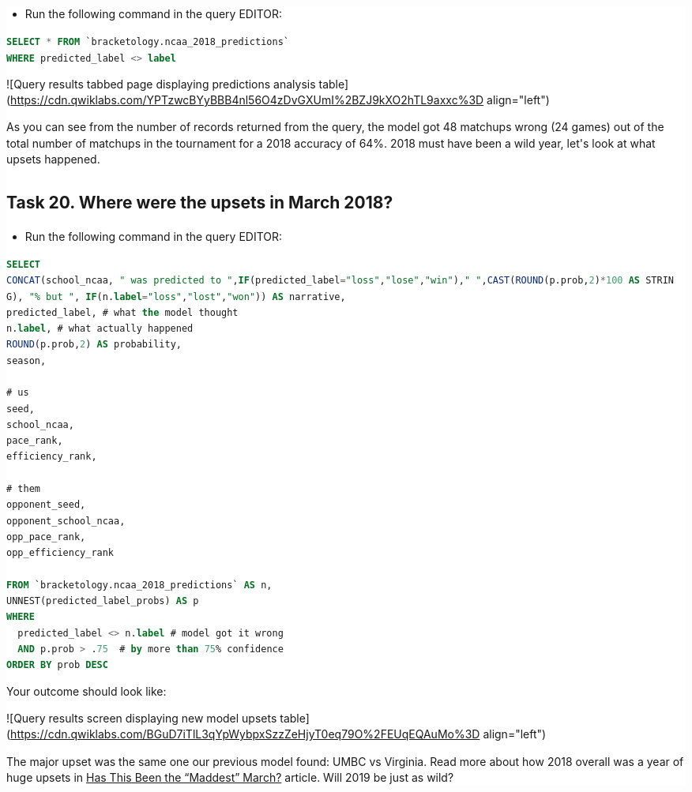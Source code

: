 * Run the following command in the query EDITOR:
    

```sql
SELECT * FROM `bracketology.ncaa_2018_predictions`
WHERE predicted_label <> label
```

![Query results tabbed page displaying predictions analysis table](https://cdn.qwiklabs.com/YPTzwcBYyBBB4nl56O4zDvGXUmI%2BZJ9kXO2hTL9axxc%3D align="left")

As you can see from the number of records returned from the query, the model got 48 matchups wrong (24 games) out of the total number of matchups in the tournament for a 2018 accuracy of 64%. 2018 must have been a wild year, let's look at what upsets happened.

## **Task 20. Where were the upsets in March 2018?**

* Run the following command in the query EDITOR:
    

```sql
SELECT
CONCAT(school_ncaa, " was predicted to ",IF(predicted_label="loss","lose","win")," ",CAST(ROUND(p.prob,2)*100 AS STRING), "% but ", IF(n.label="loss","lost","won")) AS narrative,
predicted_label, # what the model thought
n.label, # what actually happened
ROUND(p.prob,2) AS probability,
season,

# us
seed,
school_ncaa,
pace_rank,
efficiency_rank,

# them
opponent_seed,
opponent_school_ncaa,
opp_pace_rank,
opp_efficiency_rank

FROM `bracketology.ncaa_2018_predictions` AS n,
UNNEST(predicted_label_probs) AS p
WHERE
  predicted_label <> n.label # model got it wrong
  AND p.prob > .75  # by more than 75% confidence
ORDER BY prob DESC
```

Your outcome should look like:

![Query results screen displaying new model upsets table](https://cdn.qwiklabs.com/BGuD7iTlL3qYpWybpxSzzZeHjyT0eq79O%2FEUqEQAuMo%3D align="left")

The major upset was the same one our previous model found: UMBC vs Virginia. Read more about how 2018 overall was a year of huge upsets in [Has This Been the “Maddest” March?](https://medium.com/analyzing-ncaa-college-basketball-with-gcp/has-this-been-the-maddest-march-a8eb7b274d68) article. Will 2019 be just as wild?
